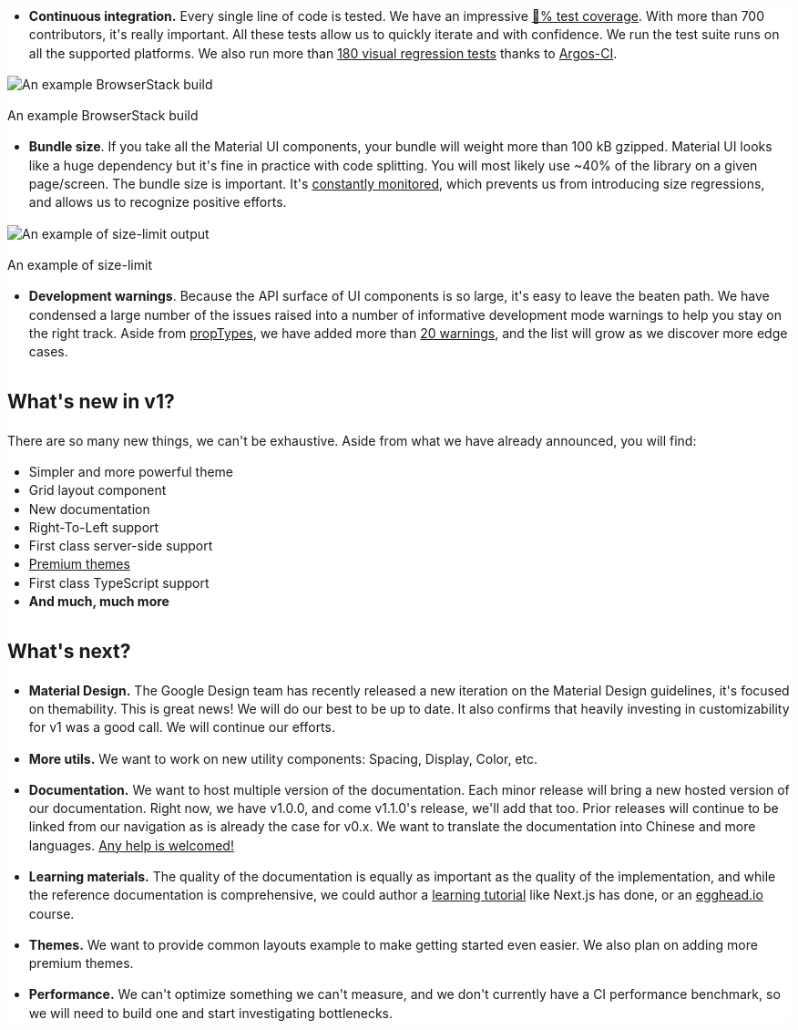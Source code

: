 - **Continuous integration.** Every single line of code is tested. We have an impressive [💯% test coverage](https://codecov.io/gh/mui/material-ui/branch/master). With more than 700 contributors, it's really important. All these tests allow us to quickly iterate and with confidence. We run the test suite runs on all the supported platforms. We also run more than [180 visual regression tests](https://app.argos-ci.com/mui/material-ui/builds) thanks to [Argos-CI](https://www.argos-ci.com/).

![An example [BrowserStack](https://www.browserstack.com/) build](https://cdn-images-1.medium.com/max/2000/1*bnWGqotk36ivrYTp3dY7fA.png)

<p class="blog-description">An example BrowserStack build</p>

- **Bundle size**. If you take all the Material UI components, your bundle will weight more than 100 kB gzipped. Material UI looks like a huge dependency but it's fine in practice with code splitting. You will most likely use ~40% of the library on a given page/screen. The bundle size is important. It's [constantly monitored](https://github.com/mui/material-ui/blob/ca69253843208c21593fff230151e1fffd93a566/.size-limit), which prevents us from introducing size regressions, and allows us to recognize positive efforts.

![An example of [size-limit](https://github.com/ai/size-limit) output](https://cdn-images-1.medium.com/max/2000/1*AQoyq9OvjFZJE2Ep0UtCzA.png)

<p class="blog-description">An example of size-limit</p>

- **Development warnings**. Because the API surface of UI components is so large, it's easy to leave the beaten path. We have condensed a large number of the issues raised into a number of informative development mode warnings to help you stay on the right track. Aside from [propTypes](https://legacy.reactjs.org/docs/typechecking-with-proptypes.html), we have added more than [20 warnings](https://github.com/mui/material-ui/search?p=1&q=warning&type=&utf8=%E2%9C%93), and the list will grow as we discover more edge cases.

## What's new in v1?

There are so many new things, we can't be exhaustive. Aside from what we have already announced, you will find:

- Simpler and more powerful theme
- Grid layout component
- New documentation
- Right-To-Left support
- First class server-side support
- [Premium themes](https://mui.com/store/)
- First class TypeScript support
- **And much, much more**

## What's next?

- **Material Design.** The Google Design team has recently released a new iteration on the Material Design guidelines, it's focused on themability. This is great news! We will do our best to be up to date. It also confirms that heavily investing in customizability for v1 was a good call. We will continue our efforts.

- **More utils.** We want to work on new utility components: Spacing, Display, Color, etc.
- **Documentation.** We want to host multiple version of the documentation. Each minor release will bring a new hosted version of our documentation. Right now, we have v1.0.0, and come v1.1.0's release, we'll add that too. Prior releases will continue to be linked from our navigation as is already the case for v0.x.
  We want to translate the documentation into Chinese and more languages. [Any help is welcomed!](https://github.com/mui/material-ui/issues/9511)
- **Learning materials.** The quality of the documentation is equally as important as the quality of the implementation, and while the reference documentation is comprehensive, we could author a [learning tutorial](https://learnnextjs.com/) like Next.js has done, or an [egghead.io](https://egghead.io/) course.
- **Themes.** We want to provide common layouts example to make getting started even easier. We also plan on adding more premium themes.
- **Performance.** We can't optimize something we can't measure, and we don't currently have a CI performance benchmark, so we will need to build one and start investigating bottlenecks.